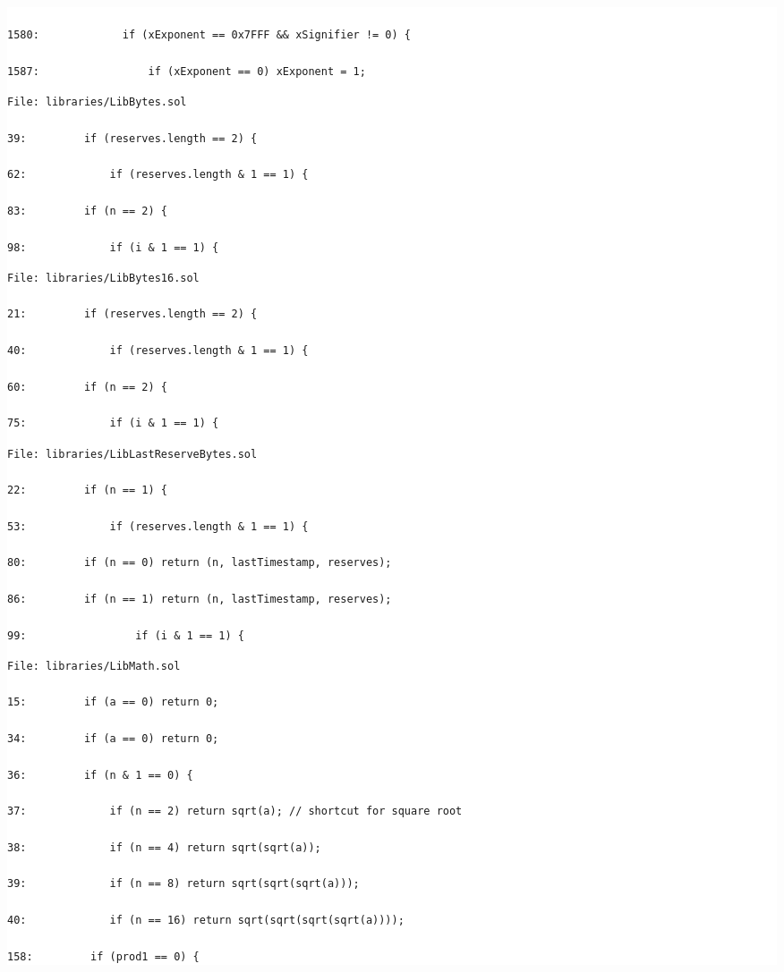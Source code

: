 ```solidity

1580:             if (xExponent == 0x7FFF && xSignifier != 0) {

1587:                 if (xExponent == 0) xExponent = 1;

```

```solidity
File: libraries/LibBytes.sol

39:         if (reserves.length == 2) {

62:             if (reserves.length & 1 == 1) {

83:         if (n == 2) {

98:             if (i & 1 == 1) {

```

```solidity
File: libraries/LibBytes16.sol

21:         if (reserves.length == 2) {

40:             if (reserves.length & 1 == 1) {

60:         if (n == 2) {

75:             if (i & 1 == 1) {

```

```solidity
File: libraries/LibLastReserveBytes.sol

22:         if (n == 1) {

53:             if (reserves.length & 1 == 1) {

80:         if (n == 0) return (n, lastTimestamp, reserves);

86:         if (n == 1) return (n, lastTimestamp, reserves);

99:                 if (i & 1 == 1) {

```

```solidity
File: libraries/LibMath.sol

15:         if (a == 0) return 0;

34:         if (a == 0) return 0;

36:         if (n & 1 == 0) {

37:             if (n == 2) return sqrt(a); // shortcut for square root

38:             if (n == 4) return sqrt(sqrt(a));

39:             if (n == 8) return sqrt(sqrt(sqrt(a)));

40:             if (n == 16) return sqrt(sqrt(sqrt(sqrt(a))));

158:         if (prod1 == 0) {
```